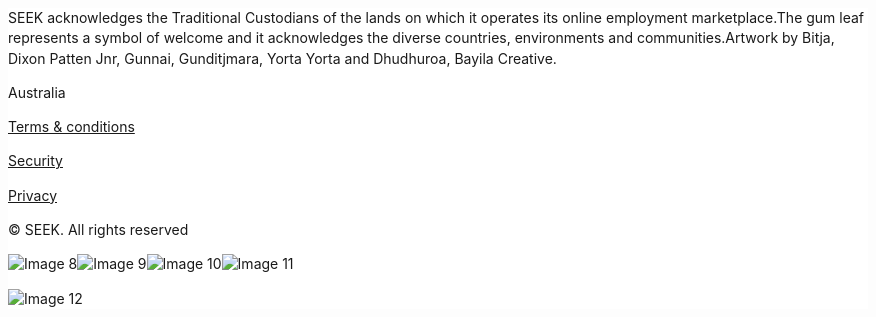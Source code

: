 SEEK acknowledges the Traditional Custodians of the lands on which it operates its online employment marketplace.The gum leaf represents a symbol of welcome and it acknowledges the diverse countries, environments and communities.Artwork by Bitja, Dixon Patten Jnr, Gunnai, Gunditjmara, Yorta Yorta and Dhudhuroa, Bayila Creative.

Australia

[Terms & conditions](https://www.seek.com.au/terms)

[Security](https://www.seek.com.au/security-hub)

[Privacy](https://www.seek.com.au/my-privacy)

© SEEK. All rights reserved

![Image 8](https://bat.bing.com/action/0?ti=187182209&Ver=2&mid=e605a016-d647-43fe-8762-196f380d1533&bo=1&sid=2d795590ae4a11f0bcac03f3d804bef4&vid=2d79ad30ae4a11f089f34b48e641d64d&vids=1&msclkid=N&pi=918639831&lg=en-US&sw=800&sh=600&sc=24&tl=CyberArk%20Engineer%20(PAM)%20Job%20in%20Melbourne%20VIC%20-%20SEEK&p=https%3A%2F%2Fwww.seek.com.au%2Fjob%2F88004163&r=&lt=2312&evt=pageLoad&sv=2&cdb=AQwR&rn=395434)![Image 9](https://bat.bing.com/action/0?ti=187182209&Ver=2&mid=e605a016-d647-43fe-8762-196f380d1533&bo=2&sid=2d795590ae4a11f0bcac03f3d804bef4&vid=2d79ad30ae4a11f089f34b48e641d64d&vids=0&msclkid=N&el=candidate&en=Y&p=https%3A%2F%2Fwww.seek.com.au%2Fjob%2F88004163&sw=800&sh=600&sc=24&evt=custom&cdb=AQwR&rn=196690)![Image 10](https://bat.bing.com/action/0?ti=187182209&Ver=2&mid=e605a016-d647-43fe-8762-196f380d1533&bo=3&sid=2d795590ae4a11f0bcac03f3d804bef4&vid=2d79ad30ae4a11f089f34b48e641d64d&vids=0&msclkid=N&el=candidate&ea=First%20Time%20Visit&en=Y&p=https%3A%2F%2Fwww.seek.com.au%2Fjob%2F88004163&sw=800&sh=600&sc=24&evt=custom&cdb=AQwR&rn=994064)![Image 11](https://bat.bing.com/action/0?ti=187182209&Ver=2&mid=e605a016-d647-43fe-8762-196f380d1533&bo=4&sid=2d795590ae4a11f0bcac03f3d804bef4&vid=2d79ad30ae4a11f089f34b48e641d64d&vids=0&msclkid=N&el=candidate&ea=Job%20Viewed&en=Y&p=https%3A%2F%2Fwww.seek.com.au%2Fjob%2F88004163&sw=800&sh=600&sc=24&evt=custom&cdb=AQwR&rn=760519)

![Image 12](https://ib.adnxs.com/setuid?entity=315&code=AU7ZS_P_G2kMli0AAiNDh898nV5RslvBGC7nMaYDf9Q&consent=1)
